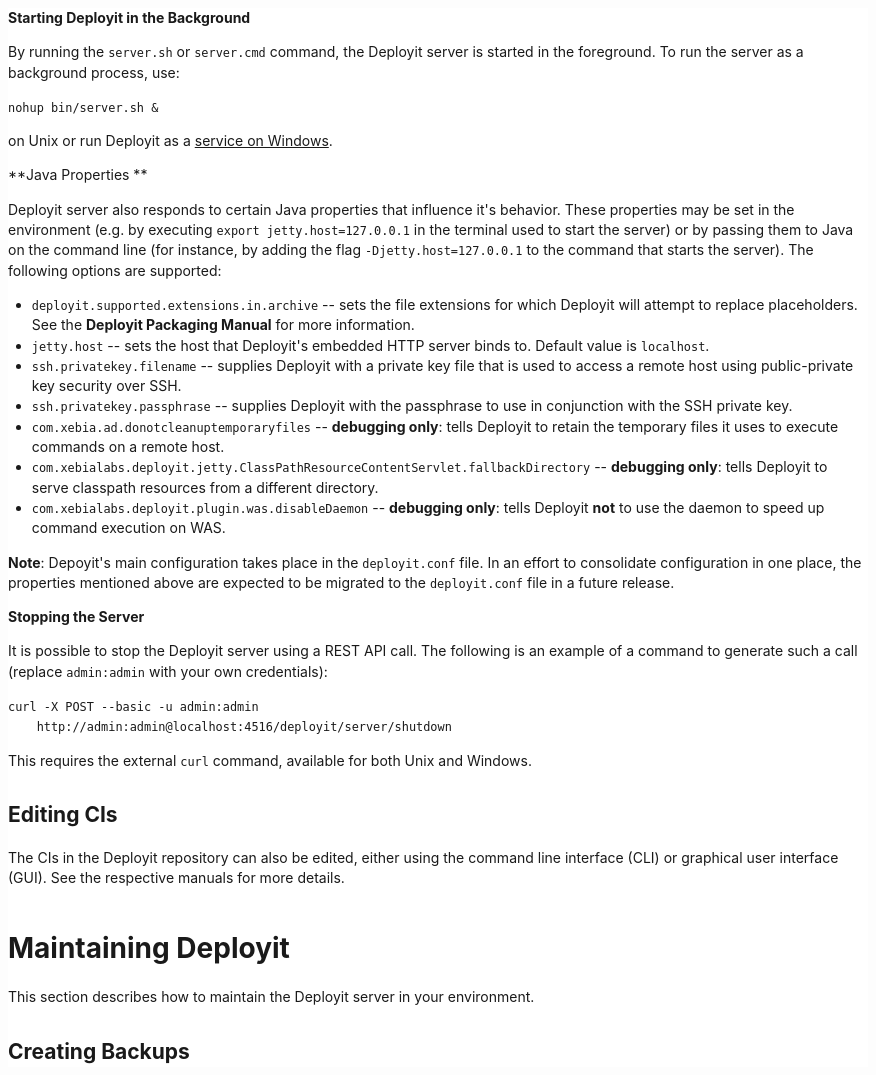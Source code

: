 **Starting Deployit in the Background**

By running the `server.sh` or `server.cmd` command, the Deployit server is started in the foreground. To run the server as a background process, use:

	nohup bin/server.sh &
	
on Unix or run Deployit as a [service on Windows](http://support.microsoft.com/kb/137890).

**Java Properties **

Deployit server also responds to certain Java properties that influence it's behavior. These properties may be set in the environment (e.g. by executing `export jetty.host=127.0.0.1` in the terminal used to start the server) or by passing them to Java on the command line (for instance, by adding the flag `-Djetty.host=127.0.0.1` to the command that starts the server). The following options are supported:

* `deployit.supported.extensions.in.archive` -- sets the file extensions for which Deployit will attempt to replace placeholders. See the **Deployit Packaging Manual** for more information.
* `jetty.host` -- sets the host that Deployit's embedded HTTP server binds to. Default value is `localhost`.
* `ssh.privatekey.filename` -- supplies Deployit with a private key file that is used to access a remote host using public-private key security over SSH.
* `ssh.privatekey.passphrase` -- supplies Deployit with the passphrase to use in conjunction with the SSH private key.
* `com.xebia.ad.donotcleanuptemporaryfiles` -- **debugging only**: tells Deployit to retain the temporary files it uses to execute commands on a remote host.
* `com.xebialabs.deployit.jetty.ClassPathResourceContentServlet.fallbackDirectory` -- **debugging only**: tells Deployit to serve classpath resources from a different directory.
* `com.xebialabs.deployit.plugin.was.disableDaemon` -- **debugging only**: tells Deployit **not** to use the daemon to speed up command execution on WAS.

**Note**: Depoyit's main configuration takes place in the `deployit.conf` file. In an effort to consolidate configuration in one place, the properties mentioned above are expected to be migrated to the `deployit.conf` file in a future release.

**Stopping the Server**

It is possible to stop the Deployit server using a REST API call. The following is an example of a command to generate such a call (replace `admin:admin` with your own credentials):

	curl -X POST --basic -u admin:admin 
		http://admin:admin@localhost:4516/deployit/server/shutdown

This requires the external `curl` command, available for both Unix and Windows.

## Editing CIs ##

The CIs in the Deployit repository can also be edited, either using the command line interface (CLI) or graphical user interface (GUI). See the respective manuals for more details.

# Maintaining Deployit #

This section describes how to maintain the Deployit server in your environment.

## Creating Backups ##
